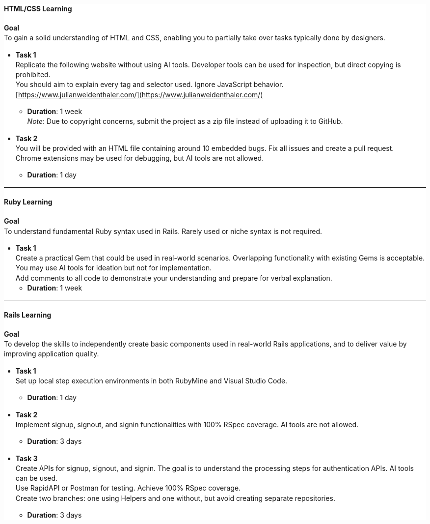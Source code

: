 #### **HTML/CSS Learning**
**Goal**  
To gain a solid understanding of HTML and CSS, enabling you to partially take over tasks typically done by designers.

- **Task 1**  
  Replicate the following website without using AI tools. Developer tools can be used for inspection, but direct copying is prohibited.  
  You should aim to explain every tag and selector used. Ignore JavaScript behavior.  
  [https://www.julianweidenthaler.com/](https://www.julianweidenthaler.com/)  
  - **Duration**: 1 week  
  *Note*: Due to copyright concerns, submit the project as a zip file instead of uploading it to GitHub.

- **Task 2**  
  You will be provided with an HTML file containing around 10 embedded bugs. Fix all issues and create a pull request.  
  Chrome extensions may be used for debugging, but AI tools are not allowed.  
  - **Duration**: 1 day  

---

#### **Ruby Learning**
**Goal**  
To understand fundamental Ruby syntax used in Rails. Rarely used or niche syntax is not required.

- **Task 1**  
  Create a practical Gem that could be used in real-world scenarios. Overlapping functionality with existing Gems is acceptable.  
  You may use AI tools for ideation but not for implementation.  
  Add comments to all code to demonstrate your understanding and prepare for verbal explanation.  
  - **Duration**: 1 week  

---

#### **Rails Learning**
**Goal**  
To develop the skills to independently create basic components used in real-world Rails applications, and to deliver value by improving application quality.

- **Task 1**  
  Set up local step execution environments in both RubyMine and Visual Studio Code.  
  - **Duration**: 1 day  

- **Task 2**  
  Implement signup, signout, and signin functionalities with 100% RSpec coverage. AI tools are not allowed.  
  - **Duration**: 3 days  

- **Task 3**  
  Create APIs for signup, signout, and signin. The goal is to understand the processing steps for authentication APIs. AI tools can be used.  
  Use RapidAPI or Postman for testing. Achieve 100% RSpec coverage.  
  Create two branches: one using Helpers and one without, but avoid creating separate repositories.  
  - **Duration**: 3 days  
